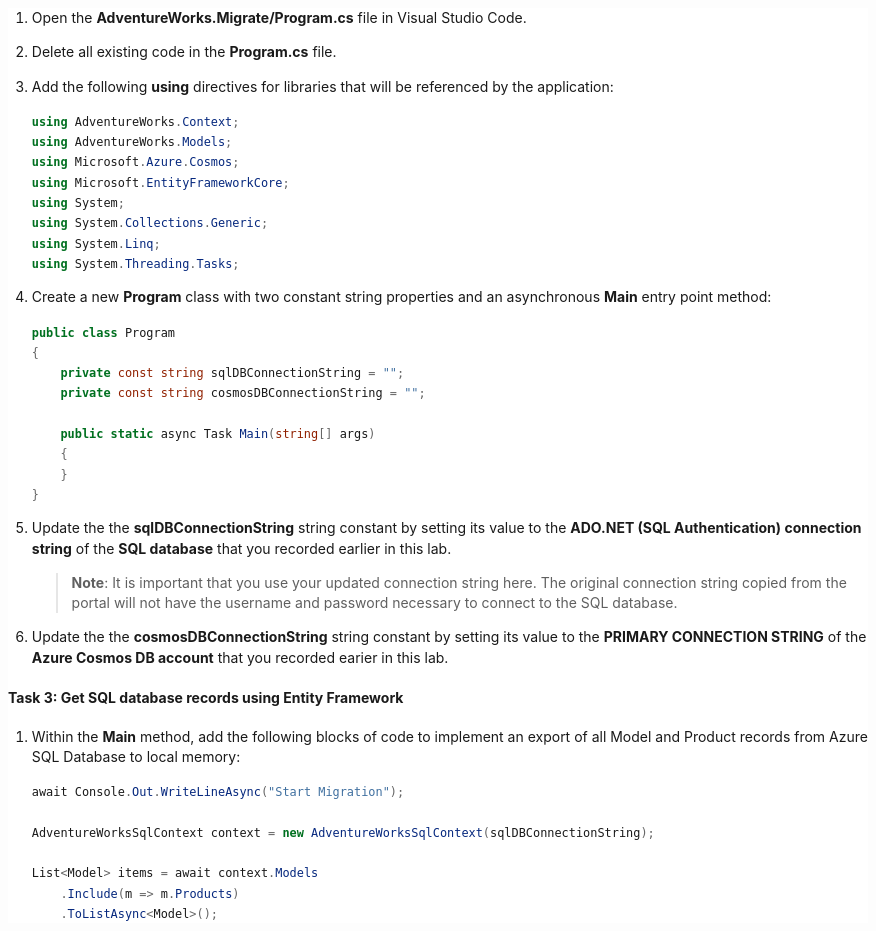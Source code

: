 1.  Open the **AdventureWorks.Migrate/Program.cs** file in Visual Studio Code.

1.  Delete all existing code in the **Program.cs** file.

1.  Add the following **using** directives for libraries that will be referenced by the application:

    ```csharp
    using AdventureWorks.Context;
    using AdventureWorks.Models;
    using Microsoft.Azure.Cosmos;
    using Microsoft.EntityFrameworkCore;
    using System;
    using System.Collections.Generic;
    using System.Linq;
    using System.Threading.Tasks;
    ```

1.  Create a new **Program** class with two constant string properties and an asynchronous **Main** entry point method:

    ```csharp
    public class Program
    {
        private const string sqlDBConnectionString = "";
        private const string cosmosDBConnectionString = "";
        
        public static async Task Main(string[] args)
        {
        }
    }
    ```

1.  Update the the **sqlDBConnectionString** string constant by setting its value to the **ADO.NET (SQL Authentication) connection string** of the **SQL database** that you recorded earlier in this lab.

    > **Note**: It is important that you use your updated connection string here. The original connection string copied from the portal will not have the username and password necessary to connect to the SQL database.

1.  Update the the **cosmosDBConnectionString** string constant by setting its value to the **PRIMARY CONNECTION STRING** of the **Azure Cosmos DB account** that you recorded earier in this lab.

#### Task 3: Get SQL database records using Entity Framework

1.  Within the **Main** method, add the following blocks of code to implement an export of all Model and Product records from Azure SQL Database to local memory:

    ```csharp
    await Console.Out.WriteLineAsync("Start Migration");

    AdventureWorksSqlContext context = new AdventureWorksSqlContext(sqlDBConnectionString);

    List<Model> items = await context.Models
        .Include(m => m.Products)
        .ToListAsync<Model>();
